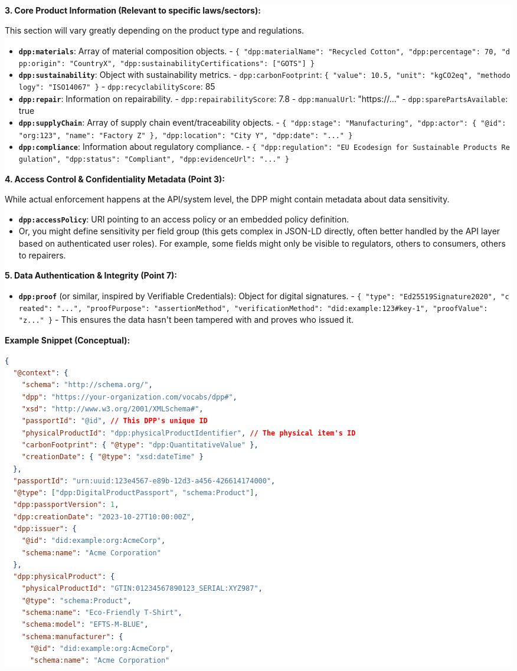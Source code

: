 **3. Core Product Information (Relevant to specific laws/sectors):**

   This section will vary greatly depending on the product type and regulations.

-   **`dpp:materials`**: Array of material composition objects.
        -   `{ "dpp:materialName": "Recycled Cotton", "dpp:percentage": 70, "dpp:origin": "CountryX", "dpp:sustainabilityCertifications": ["GOTS"] }`
-   **`dpp:sustainability`**: Object with sustainability metrics.
        -   `dpp:carbonFootprint`: `{ "value": 10.5, "unit": "kgCO2eq", "methodology": "ISO14067" }`
        -   `dpp:recyclabilityScore`: 85
-   **`dpp:repair`**: Information on repairability.
        -   `dpp:repairabilityScore`: 7.8
        -   `dpp:manualUrl`: "https://..."
        -   `dpp:sparePartsAvailable`: true
-   **`dpp:supplyChain`**: Array of supply chain event/traceability objects.
        -   `{ "dpp:stage": "Manufacturing", "dpp:actor": { "@id": "org:123", "name": "Factory Z" }, "dpp:location": "City Y", "dpp:date": "..." }`
-   **`dpp:compliance`**: Information about regulatory compliance.
        -   `{ "dpp:regulation": "EU Ecodesign for Sustainable Products Regulation", "dpp:status": "Compliant", "dpp:evidenceUrl": "..." }`

**4. Access Control & Confidentiality Metadata (Point 3):**

   While actual enforcement happens at the API/system level, the DPP might contain metadata about data sensitivity.

-   **`dpp:accessPolicy`**: URI pointing to an access policy or an embedded policy definition.
-   Or, you might define sensitivity per field group (this gets complex in JSON-LD directly, often better handled by the API layer based on authenticated user roles). For example, some fields might only be visible to regulators, others to consumers, others to repairers.

**5. Data Authentication & Integrity (Point 7):**

-   **`dpp:proof`** (or similar, inspired by Verifiable Credentials): Object for digital signatures.
        -   `{ "type": "Ed25519Signature2020", "created": "...", "proofPurpose": "assertionMethod", "verificationMethod": "did:example:123#key-1", "proofValue": "z..." }`
        -   This ensures the data hasn't been tampered with and proves who issued it.

**Example Snippet (Conceptual):**

```json
{
  "@context": {
    "schema": "http://schema.org/",
    "dpp": "https://your-organization.com/vocabs/dpp#",
    "xsd": "http://www.w3.org/2001/XMLSchema#",
    "passportId": "@id", // This DPP's unique ID
    "physicalProductId": "dpp:physicalProductIdentifier", // The physical item's ID
    "carbonFootprint": { "@type": "dpp:QuantitativeValue" },
    "creationDate": { "@type": "xsd:dateTime" }
  },
  "passportId": "urn:uuid:123e4567-e89b-12d3-a456-426614174000",
  "@type": ["dpp:DigitalProductPassport", "schema:Product"],
  "dpp:passportVersion": 1,
  "dpp:creationDate": "2023-10-27T10:00:00Z",
  "dpp:issuer": {
    "@id": "did:example:org:AcmeCorp",
    "schema:name": "Acme Corporation"
  },
  "dpp:physicalProduct": {
    "physicalProductId": "GTIN:01234567890123_SERIAL:XYZ987",
    "@type": "schema:Product",
    "schema:name": "Eco-Friendly T-Shirt",
    "schema:model": "EFTS-M-BLUE",
    "schema:manufacturer": {
      "@id": "did:example:org:AcmeCorp",
      "schema:name": "Acme Corporation"
```